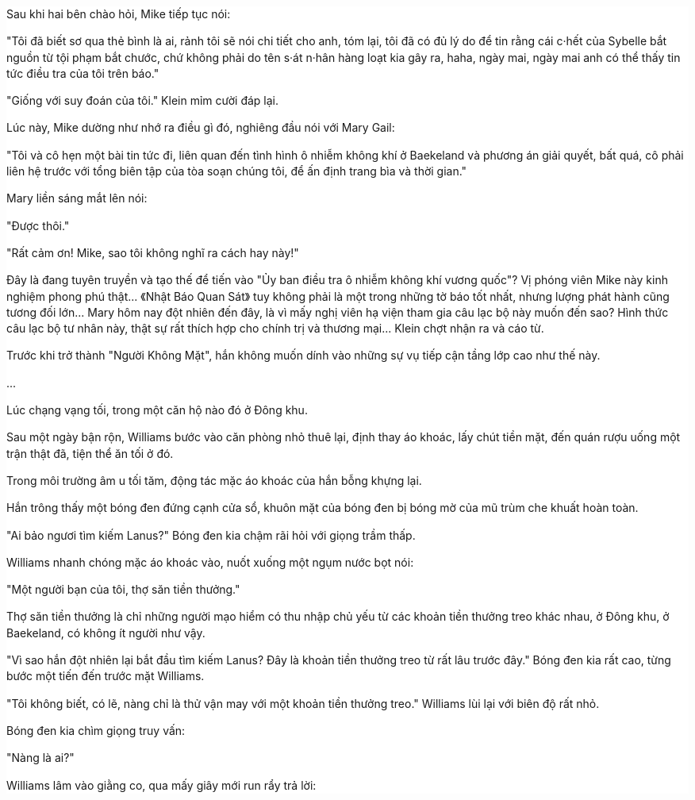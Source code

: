Sau khi hai bên chào hỏi, Mike tiếp tục nói:

"Tôi đã biết sơ qua thẻ bình là ai, rảnh tôi sẽ nói chi tiết cho anh, tóm lại, tôi đã có đủ lý do để tin rằng cái c·hết của Sybelle bắt nguồn từ tội phạm bắt chước, chứ không phải do tên s·át n·hân hàng loạt kia gây ra, haha, ngày mai, ngày mai anh có thể thấy tin tức điều tra của tôi trên báo."

"Giống với suy đoán của tôi." Klein mỉm cười đáp lại.

Lúc này, Mike dường như nhớ ra điều gì đó, nghiêng đầu nói với Mary Gail:

"Tôi và cô hẹn một bài tin tức đi, liên quan đến tình hình ô nhiễm không khí ở Baekeland và phương án giải quyết, bất quá, cô phải liên hệ trước với tổng biên tập của tòa soạn chúng tôi, để ấn định trang bìa và thời gian."

Mary liền sáng mắt lên nói:

"Được thôi."

"Rất cảm ơn! Mike, sao tôi không nghĩ ra cách hay này!"

Đây là đang tuyên truyền và tạo thế để tiến vào "Ủy ban điều tra ô nhiễm không khí vương quốc"? Vị phóng viên Mike này kinh nghiệm phong phú thật... 《Nhật Báo Quan Sát》 tuy không phải là một trong những tờ báo tốt nhất, nhưng lượng phát hành cũng tương đối lớn... Mary hôm nay đột nhiên đến đây, là vì mấy nghị viên hạ viện tham gia câu lạc bộ này muốn đến sao? Hình thức câu lạc bộ tư nhân này, thật sự rất thích hợp cho chính trị và thương mại... Klein chợt nhận ra và cáo từ.

Trước khi trở thành "Người Không Mặt", hắn không muốn dính vào những sự vụ tiếp cận tầng lớp cao như thế này.

...

Lúc chạng vạng tối, trong một căn hộ nào đó ở Đông khu.

Sau một ngày bận rộn, Williams bước vào căn phòng nhỏ thuê lại, định thay áo khoác, lấy chút tiền mặt, đến quán rượu uống một trận thật đã, tiện thể ăn tối ở đó.

Trong môi trường âm u tối tăm, động tác mặc áo khoác của hắn bỗng khựng lại.

Hắn trông thấy một bóng đen đứng cạnh cửa sổ, khuôn mặt của bóng đen bị bóng mờ của mũ trùm che khuất hoàn toàn.

"Ai bảo ngươi tìm kiếm Lanus?" Bóng đen kia chậm rãi hỏi với giọng trầm thấp.

Williams nhanh chóng mặc áo khoác vào, nuốt xuống một ngụm nước bọt nói:

"Một người bạn của tôi, thợ săn tiền thưởng."

Thợ săn tiền thưởng là chỉ những người mạo hiểm có thu nhập chủ yếu từ các khoản tiền thưởng treo khác nhau, ở Đông khu, ở Baekeland, có không ít người như vậy.

"Vì sao hắn đột nhiên lại bắt đầu tìm kiếm Lanus? Đây là khoản tiền thưởng treo từ rất lâu trước đây." Bóng đen kia rất cao, từng bước một tiến đến trước mặt Williams.

"Tôi không biết, có lẽ, nàng chỉ là thử vận may với một khoản tiền thưởng treo." Williams lùi lại với biên độ rất nhỏ.

Bóng đen kia chìm giọng truy vấn:

"Nàng là ai?"

Williams lâm vào giằng co, qua mấy giây mới run rẩy trả lời:
